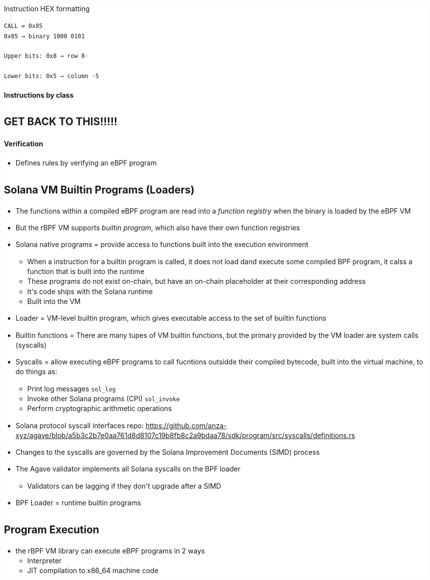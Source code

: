 Instruction HEX formatting
```
CALL = 0x85
0x85 → binary 1000 0101

Upper bits: 0x8 → row 8·

Lower bits: 0x5 → column ·5
``` 


#### Instructions by class

## GET BACK TO THIS!!!!!

#### Verification
- Defines rules by verifying an eBPF program

## Solana VM Builtin Programs (Loaders)
- The functions within a compiled eBPF program are read into a *function registry* when the binary is loaded by the eBPF VM
- But the rBPF VM supports *builtin program*, which also have their own function registries
- Solana native programs = provide access to  functions built into the execution environment
    - When a instruction for a builtin program is called, it does not load dand execute some compiled BPF program, it calss a function that is built into the runtime
    - These programs do not exist on-chain, but have an on-chain placeholder at their corresponding address
    - It's code ships with the Solana runtime
    - Built into the VM

- Loader = VM-level builtin program, which gives executable access to the set of builtin functions
- Builtin functions = There are many tupes of VM builtin functions, but the primary provided by the VM loader are system calls (syscalls)
- Syscalls = allow executing eBPF programs to call fucntions outsidde their compiled bytecode, built into the virtual machine, to do things as:
    - Print log messages `sol_log`
    - Invoke other Solana programs (CPI) `sol_invoke`
    - Perform cryptographic arithmetic operations 
- Solana protocol syscall interfaces repo: https://github.com/anza-xyz/agave/blob/a5b3c2b7e0aa761d8d8107c19b8fb8c2a9bdaa78/sdk/program/src/syscalls/definitions.rs
- Changes to the syscalls are governed by the Solana Improvement Documents (SIMD) process
- The Agave validator implements all Solana syscalls on the BPF loader
    - Validators can be lagging if they don't upgrade after a SIMD
- BPF Loader = runtime builtin programs

## Program Execution
- the rBPF VM library can execute eBPF programs in 2 ways
    - Interpreter
    - JIT compilation to x86_64 machine code
